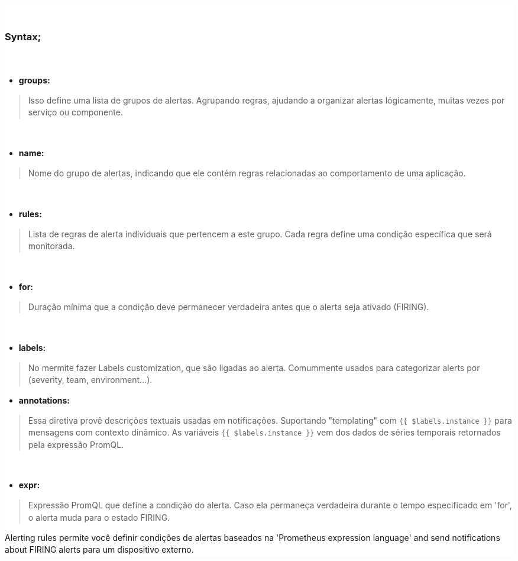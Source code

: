 <br>

### Syntax;

<br>


- **groups:**

> Isso define uma lista de grupos de alertas. Agrupando regras, ajudando a organizar alertas 
> lógicamente, muitas vezes por serviço ou componente.


<br>


- **name:**

> Nome do grupo de alertas, indicando que ele contém regras relacionadas ao comportamento de 
> uma aplicação.

<br>


- **rules:**

> Lista de regras de alerta individuais que pertencem a este grupo. Cada regra define uma condição 
> específica que será monitorada.

<br>


- **for:**

> Duração mínima que a condição deve permanecer verdadeira antes que o alerta seja ativado (FIRING).

<br>


- **labels:**

> No mermite fazer Labels customization, que são ligadas ao alerta. Comummente usados para 
> categorizar alerts por (severity, team, environment...).


- **annotations:**

> Essa diretiva provê descrições textuais usadas em notificações. Suportando "templating" com 
> `{{ $labels.instance }}` para mensagens com contexto dinâmico. As variáveis `{{ $labels.instance }}`
> vem dos dados de séries temporais retornados pela expressão PromQL.

<br>


- **expr:**

> Expressão PromQL que define a condição do alerta. Caso ela permaneça verdadeira durante
> o tempo especificado em 'for', o alerta muda para o estado FIRING.


Alerting rules permite você definir condições de alertas baseados na 'Prometheus expression language' 
and send notifications about FIRING alerts para um dispositivo externo.
